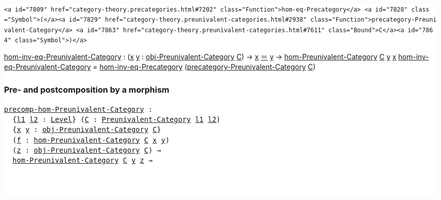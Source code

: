     <a id="7809" href="category-theory.precategories.html#7202" class="Function">hom-eq-Precategory</a> <a id="7828" class="Symbol">(</a><a id="7829" href="category-theory.preunivalent-categories.html#2938" class="Function">precategory-Preunivalent-Category</a> <a id="7863" href="category-theory.preunivalent-categories.html#7611" class="Bound">C</a><a id="7864" class="Symbol">)</a>

  <a id="7869" href="category-theory.preunivalent-categories.html#7869" class="Function">hom-inv-eq-Preunivalent-Category</a> <a id="7902" class="Symbol">:</a>
    <a id="7908" class="Symbol">(</a><a id="7909" href="category-theory.preunivalent-categories.html#7909" class="Bound">x</a> <a id="7911" href="category-theory.preunivalent-categories.html#7911" class="Bound">y</a> <a id="7913" class="Symbol">:</a> <a id="7915" href="category-theory.preunivalent-categories.html#3039" class="Function">obj-Preunivalent-Category</a> <a id="7941" href="category-theory.preunivalent-categories.html#7611" class="Bound">C</a><a id="7942" class="Symbol">)</a> <a id="7944" class="Symbol">→</a>
    <a id="7950" href="category-theory.preunivalent-categories.html#7909" class="Bound">x</a> <a id="7952" href="foundation-core.identity-types.html#1953" class="Function Operator">＝</a> <a id="7954" href="category-theory.preunivalent-categories.html#7911" class="Bound">y</a> <a id="7956" class="Symbol">→</a> <a id="7958" href="category-theory.preunivalent-categories.html#3350" class="Function">hom-Preunivalent-Category</a> <a id="7984" href="category-theory.preunivalent-categories.html#7611" class="Bound">C</a> <a id="7986" href="category-theory.preunivalent-categories.html#7911" class="Bound">y</a> <a id="7988" href="category-theory.preunivalent-categories.html#7909" class="Bound">x</a>
  <a id="7992" href="category-theory.preunivalent-categories.html#7869" class="Function">hom-inv-eq-Preunivalent-Category</a> <a id="8025" class="Symbol">=</a>
    <a id="8031" href="category-theory.precategories.html#7342" class="Function">hom-inv-eq-Precategory</a> <a id="8054" class="Symbol">(</a><a id="8055" href="category-theory.preunivalent-categories.html#2938" class="Function">precategory-Preunivalent-Category</a> <a id="8089" href="category-theory.preunivalent-categories.html#7611" class="Bound">C</a><a id="8090" class="Symbol">)</a>
</pre>
### Pre- and postcomposition by a morphism

<pre class="Agda"><a id="precomp-hom-Preunivalent-Category"></a><a id="8149" href="category-theory.preunivalent-categories.html#8149" class="Function">precomp-hom-Preunivalent-Category</a> <a id="8183" class="Symbol">:</a>
  <a id="8187" class="Symbol">{</a><a id="8188" href="category-theory.preunivalent-categories.html#8188" class="Bound">l1</a> <a id="8191" href="category-theory.preunivalent-categories.html#8191" class="Bound">l2</a> <a id="8194" class="Symbol">:</a> <a id="8196" href="Agda.Primitive.html#742" class="Postulate">Level</a><a id="8201" class="Symbol">}</a> <a id="8203" class="Symbol">(</a><a id="8204" href="category-theory.preunivalent-categories.html#8204" class="Bound">C</a> <a id="8206" class="Symbol">:</a> <a id="8208" href="category-theory.preunivalent-categories.html#2716" class="Function">Preunivalent-Category</a> <a id="8230" href="category-theory.preunivalent-categories.html#8188" class="Bound">l1</a> <a id="8233" href="category-theory.preunivalent-categories.html#8191" class="Bound">l2</a><a id="8235" class="Symbol">)</a>
  <a id="8239" class="Symbol">{</a><a id="8240" href="category-theory.preunivalent-categories.html#8240" class="Bound">x</a> <a id="8242" href="category-theory.preunivalent-categories.html#8242" class="Bound">y</a> <a id="8244" class="Symbol">:</a> <a id="8246" href="category-theory.preunivalent-categories.html#3039" class="Function">obj-Preunivalent-Category</a> <a id="8272" href="category-theory.preunivalent-categories.html#8204" class="Bound">C</a><a id="8273" class="Symbol">}</a>
  <a id="8277" class="Symbol">(</a><a id="8278" href="category-theory.preunivalent-categories.html#8278" class="Bound">f</a> <a id="8280" class="Symbol">:</a> <a id="8282" href="category-theory.preunivalent-categories.html#3350" class="Function">hom-Preunivalent-Category</a> <a id="8308" href="category-theory.preunivalent-categories.html#8204" class="Bound">C</a> <a id="8310" href="category-theory.preunivalent-categories.html#8240" class="Bound">x</a> <a id="8312" href="category-theory.preunivalent-categories.html#8242" class="Bound">y</a><a id="8313" class="Symbol">)</a>
  <a id="8317" class="Symbol">(</a><a id="8318" href="category-theory.preunivalent-categories.html#8318" class="Bound">z</a> <a id="8320" class="Symbol">:</a> <a id="8322" href="category-theory.preunivalent-categories.html#3039" class="Function">obj-Preunivalent-Category</a> <a id="8348" href="category-theory.preunivalent-categories.html#8204" class="Bound">C</a><a id="8349" class="Symbol">)</a> <a id="8351" class="Symbol">→</a>
  <a id="8355" href="category-theory.preunivalent-categories.html#3350" class="Function">hom-Preunivalent-Category</a> <a id="8381" href="category-theory.preunivalent-categories.html#8204" class="Bound">C</a> <a id="8383" href="category-theory.preunivalent-categories.html#8242" class="Bound">y</a> <a id="8385" href="category-theory.preunivalent-categories.html#8318" class="Bound">z</a> <a id="8387" class="Symbol">→</a>